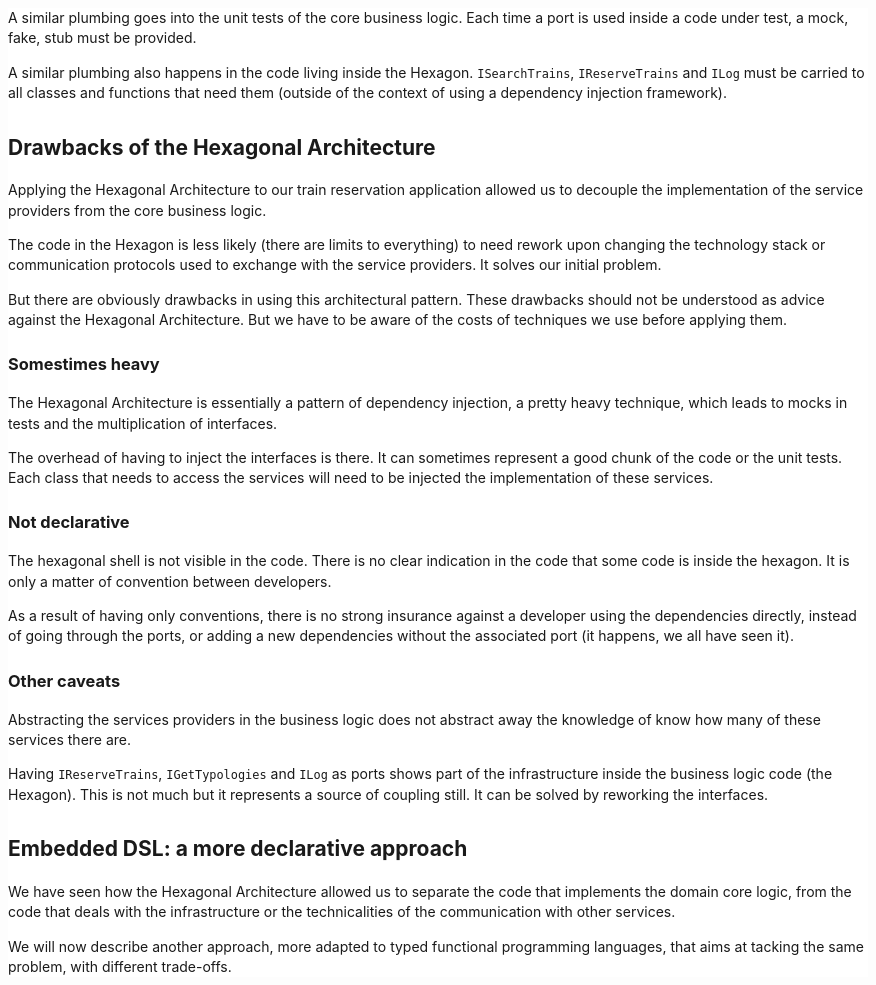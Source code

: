 A similar plumbing goes into the unit tests of the core business logic. Each time a port is used inside a code under test, a mock, fake, stub must be provided.

A similar plumbing also happens in the code living inside the Hexagon. `ISearchTrains`, `IReserveTrains` and `ILog` must be carried to all classes and functions that need them (outside of the context of using a dependency injection framework).

## Drawbacks of the Hexagonal Architecture

Applying the Hexagonal Architecture to our train reservation application allowed us to decouple the implementation of the service providers from the core business logic.

The code in the Hexagon is less likely (there are limits to everything) to need rework upon changing the technology stack or communication protocols used to exchange with the service providers. It solves our initial problem.

But there are obviously drawbacks in using this architectural pattern. These drawbacks should not be understood as advice against the Hexagonal Architecture. But we have to be aware of the costs of techniques we use before applying them.

### Somestimes heavy

The Hexagonal Architecture is essentially a pattern of dependency injection, a pretty heavy technique, which leads to mocks in tests and the multiplication of interfaces.

The overhead of having to inject the interfaces is there. It can sometimes represent a good chunk of the code or the unit tests. Each class that needs to access the services will need to be injected the implementation of these services.

### Not declarative

The hexagonal shell is not visible in the code. There is no clear indication in the code that some code is inside the hexagon. It is only a matter of convention between developers.

As a result of having only conventions, there is no strong insurance against a developer using the dependencies directly, instead of going through the ports, or adding a new dependencies without the associated port (it happens, we all have seen it).

### Other caveats

Abstracting the services providers in the business logic does not abstract away the knowledge of know how many of these services there are.

Having `IReserveTrains`, `IGetTypologies` and `ILog` as ports shows part of the infrastructure inside the business logic code (the Hexagon). This is not much but it represents a source of coupling still. It can be solved by reworking the interfaces.

## Embedded DSL: a more declarative approach

We have seen how the Hexagonal Architecture allowed us to separate the code that implements the domain core logic, from the code that deals with the infrastructure or the technicalities of the communication with other services.

We will now describe another approach, more adapted to typed functional programming languages, that aims at tacking the same problem, with different trade-offs.
